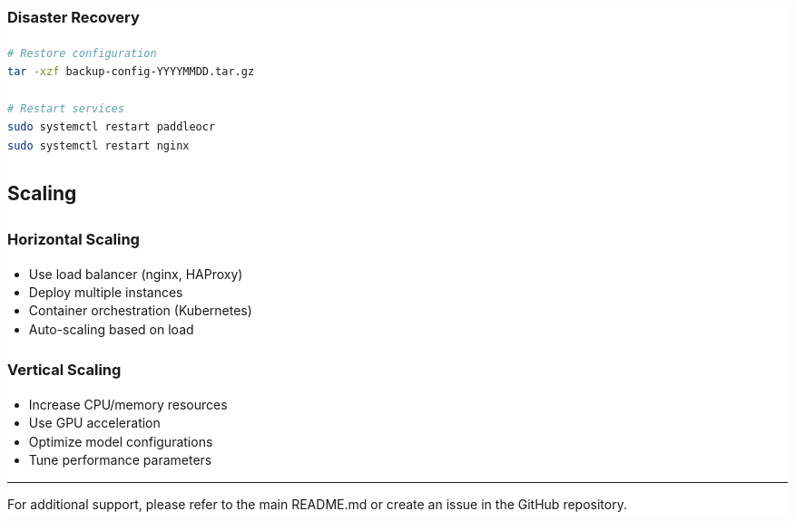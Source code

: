 ### Disaster Recovery
```bash
# Restore configuration
tar -xzf backup-config-YYYYMMDD.tar.gz

# Restart services
sudo systemctl restart paddleocr
sudo systemctl restart nginx
```

## Scaling

### Horizontal Scaling
- Use load balancer (nginx, HAProxy)
- Deploy multiple instances
- Container orchestration (Kubernetes)
- Auto-scaling based on load

### Vertical Scaling
- Increase CPU/memory resources
- Use GPU acceleration
- Optimize model configurations
- Tune performance parameters

---

For additional support, please refer to the main README.md or create an issue in the GitHub repository.